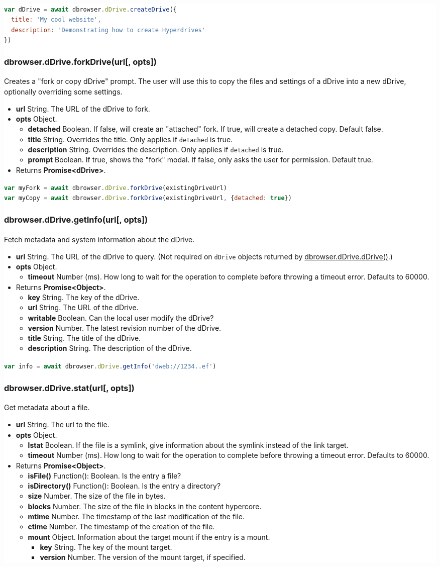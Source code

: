 ```javascript
var dDrive = await dbrowser.dDrive.createDrive({
  title: 'My cool website',
  description: 'Demonstrating how to create Hyperdrives'
})
```

### dbrowser.dDrive.forkDrive(url\[, opts\])

Creates a "fork or copy dDrive" prompt. The user will use this to copy the files and settings of a dDrive into a new dDrive, optionally overriding some settings.

* **url** String. The URL of the dDrive to fork.
* **opts** Object.
  * **detached** Boolean. If false, will create an "attached" fork. If true, will create a detached copy. Default false.
  * **title** String. Overrides the title. Only applies if `detached` is true.
  * **description** String. Overrides the description. Only applies if `detached` is true.
  * **prompt** Boolean. If true, shows the "fork" modal. If false, only asks the user for permission. Default true.
* Returns **Promise&lt;dDrive&gt;**.

```javascript
var myFork = await dbrowser.dDrive.forkDrive(existingDriveUrl)
var myCopy = await dbrowser.dDrive.forkDrive(existingDriveUrl, {detached: true})
```

### dbrowser.dDrive.getInfo(url\[, opts\])

Fetch metadata and system information about the dDrive.

* **url** String. The URL of the dDrive to query. (Not required on `dDrive` objects returned by [dbrowser.dDrive.dDrive()](dbrowser.dDrive.md#beakerhyperdrivedriveurl).)
* **opts** Object.
  * **timeout** Number (ms). How long to wait for the operation to complete before throwing a timeout error. Defaults to 60000.
* Returns **Promise&lt;Object&gt;**.
  * **key** String. The key of the dDrive.
  * **url** String. The URL of the dDrive.
  * **writable** Boolean. Can the local user modify the dDrive?
  * **version** Number. The latest revision number of the dDrive.
  * **title** String. The title of the dDrive.
  * **description** String. The description of the dDrive.

```javascript
var info = await dbrowser.dDrive.getInfo('dweb://1234..ef')
```

### dbrowser.dDrive.stat(url\[, opts\])

Get metadata about a file.

* **url** String. The url to the file.
* **opts** Object.
  * **lstat** Boolean. If the file is a symlink, give information about the symlink instead of the link target.
  * **timeout** Number (ms). How long to wait for the operation to complete before throwing a timeout error. Defaults to 60000.
* Returns **Promise&lt;Object&gt;**.
  * **isFile()** Function(): Boolean. Is the entry a file?
  * **isDirectory()** Function(): Boolean. Is the entry a directory?
  * **size** Number. The size of the file in bytes.
  * **blocks** Number. The size of the file in blocks in the content hypercore.
  * **mtime** Number. The timestamp of the last modification of the file.
  * **ctime** Number. The timestamp of the creation of the file.
  * **mount** Object. Information about the target mount if the entry is a mount.
    * **key** String. The key of the mount target.
    * **version** Number. The version of the mount target, if specified.